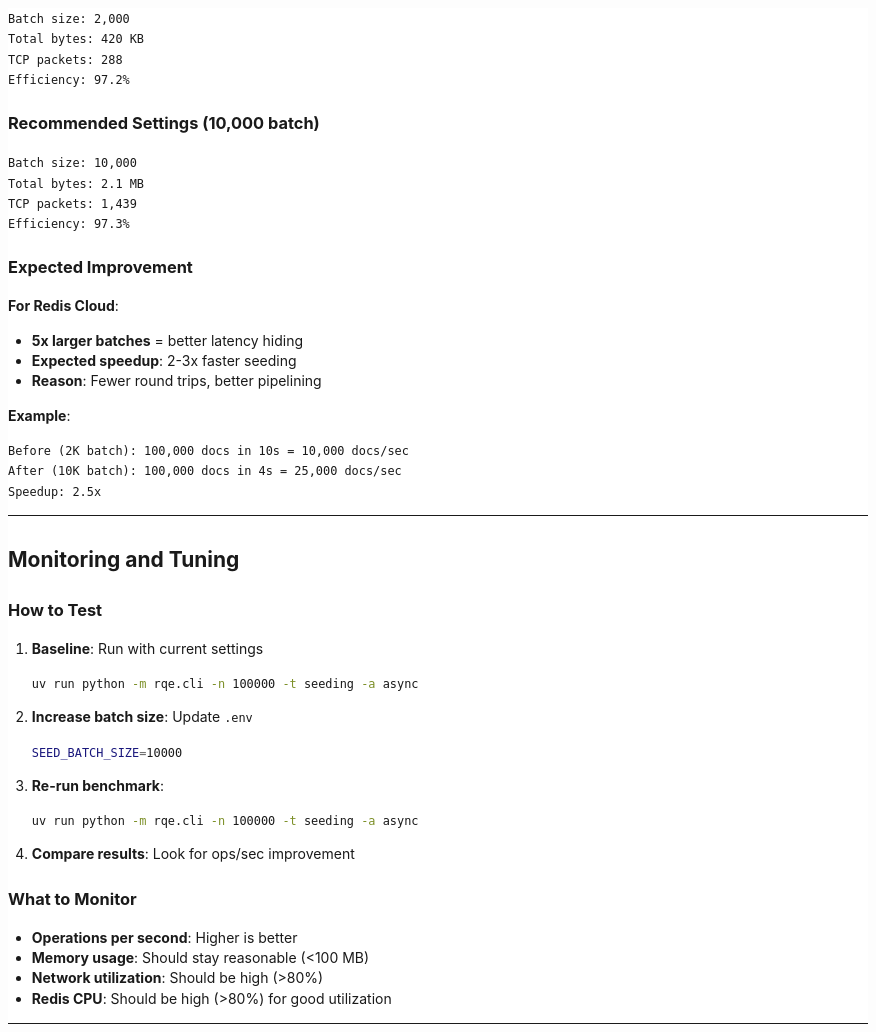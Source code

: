 ```
Batch size: 2,000
Total bytes: 420 KB
TCP packets: 288
Efficiency: 97.2%
```

### Recommended Settings (10,000 batch)

```
Batch size: 10,000
Total bytes: 2.1 MB
TCP packets: 1,439
Efficiency: 97.3%
```

### Expected Improvement

**For Redis Cloud**:
- **5x larger batches** = better latency hiding
- **Expected speedup**: 2-3x faster seeding
- **Reason**: Fewer round trips, better pipelining

**Example**:
```
Before (2K batch): 100,000 docs in 10s = 10,000 docs/sec
After (10K batch): 100,000 docs in 4s = 25,000 docs/sec
Speedup: 2.5x
```

---

## Monitoring and Tuning

### How to Test

1. **Baseline**: Run with current settings
   ```bash
   uv run python -m rqe.cli -n 100000 -t seeding -a async
   ```

2. **Increase batch size**: Update `.env`
   ```bash
   SEED_BATCH_SIZE=10000
   ```

3. **Re-run benchmark**:
   ```bash
   uv run python -m rqe.cli -n 100000 -t seeding -a async
   ```

4. **Compare results**: Look for ops/sec improvement

### What to Monitor

- **Operations per second**: Higher is better
- **Memory usage**: Should stay reasonable (<100 MB)
- **Network utilization**: Should be high (>80%)
- **Redis CPU**: Should be high (>80%) for good utilization

---